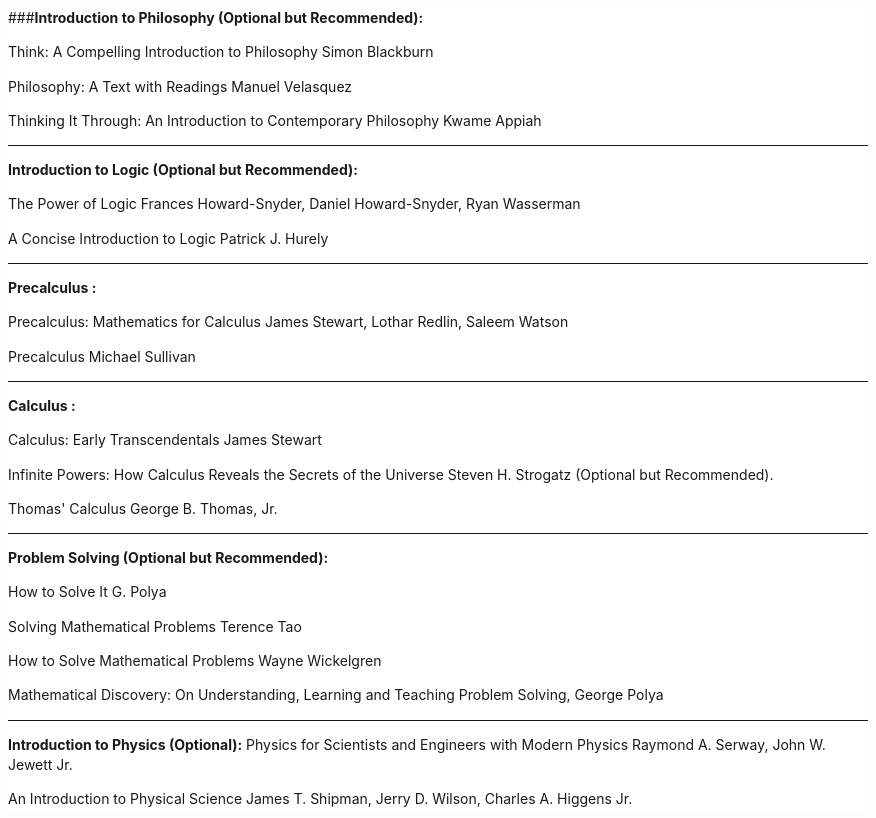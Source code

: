 ###**Introduction to Philosophy (Optional but Recommended):**

Think: A Compelling Introduction to Philosophy
Simon Blackburn

Philosophy: A Text with Readings
Manuel Velasquez

Thinking It Through: An Introduction to Contemporary Philosophy
Kwame Appiah
***
**Introduction to Logic (Optional but Recommended):**

The Power of Logic
Frances Howard-Snyder, Daniel Howard-Snyder, Ryan Wasserman

A Concise Introduction to Logic
Patrick J. Hurely
***
**Precalculus :**

Precalculus: Mathematics for Calculus
James Stewart, Lothar Redlin, Saleem Watson

Precalculus
Michael Sullivan
***
**Calculus :**

Calculus: Early Transcendentals
James Stewart

Infinite Powers: How Calculus Reveals the Secrets of the Universe 
Steven H. Strogatz (Optional but Recommended).

Thomas' Calculus
George B. Thomas, Jr.
***
**Problem Solving (Optional but Recommended):**

How to Solve It
G. Polya

Solving Mathematical Problems
Terence Tao

How to Solve Mathematical Problems
Wayne Wickelgren

Mathematical Discovery: On Understanding, Learning and Teaching Problem Solving, George Polya
***
**Introduction to Physics (Optional):**
Physics for Scientists and Engineers with Modern Physics
 Raymond A. Serway, John W. Jewett Jr.

An Introduction to Physical Science
James T. Shipman, Jerry D. Wilson, Charles A. Higgens Jr.
